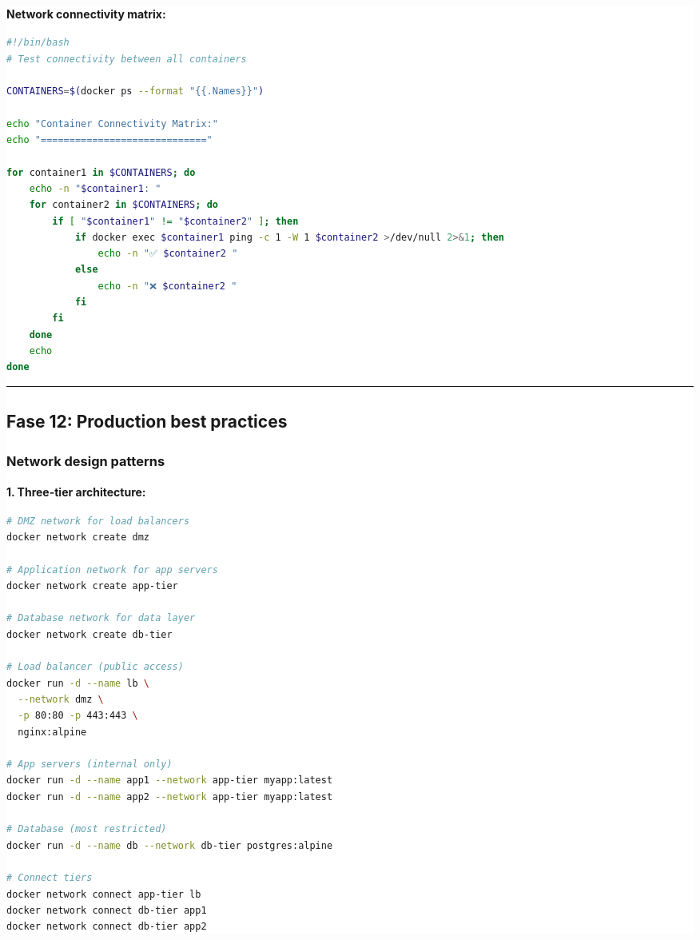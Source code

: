 **Network connectivity matrix:**
```bash
#!/bin/bash
# Test connectivity between all containers

CONTAINERS=$(docker ps --format "{{.Names}}")

echo "Container Connectivity Matrix:"
echo "============================="

for container1 in $CONTAINERS; do
    echo -n "$container1: "
    for container2 in $CONTAINERS; do
        if [ "$container1" != "$container2" ]; then
            if docker exec $container1 ping -c 1 -W 1 $container2 >/dev/null 2>&1; then
                echo -n "✅ $container2 "
            else
                echo -n "❌ $container2 "
            fi
        fi
    done
    echo
done
```

---

## Fase 12: Production best practices

### Network design patterns

**1. Three-tier architecture:**
```bash
# DMZ network for load balancers
docker network create dmz

# Application network for app servers
docker network create app-tier

# Database network for data layer
docker network create db-tier

# Load balancer (public access)
docker run -d --name lb \
  --network dmz \
  -p 80:80 -p 443:443 \
  nginx:alpine

# App servers (internal only)
docker run -d --name app1 --network app-tier myapp:latest
docker run -d --name app2 --network app-tier myapp:latest

# Database (most restricted)
docker run -d --name db --network db-tier postgres:alpine

# Connect tiers
docker network connect app-tier lb
docker network connect db-tier app1
docker network connect db-tier app2
```
